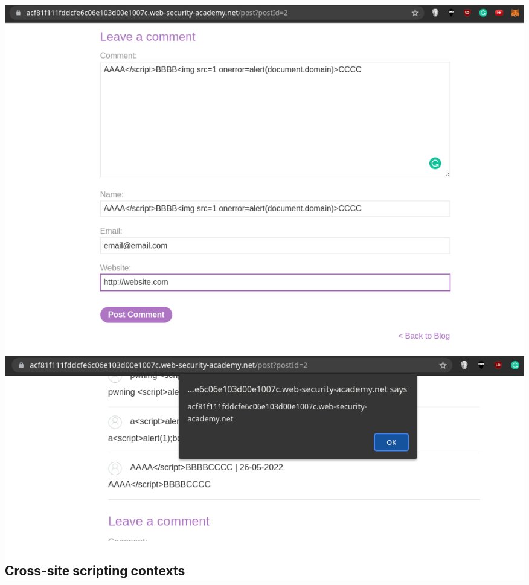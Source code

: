 ![](Pasted%20image%2020220526220013.png)

![](Pasted%20image%2020220526220027.png)

## Cross-site scripting contexts

